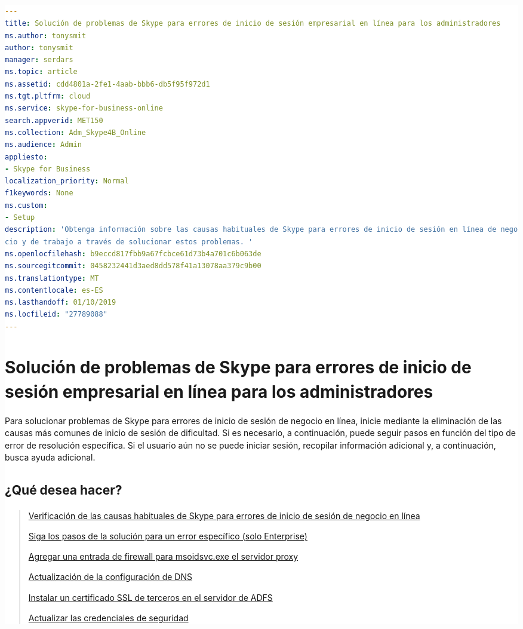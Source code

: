 ```yaml
---
title: Solución de problemas de Skype para errores de inicio de sesión empresarial en línea para los administradores
ms.author: tonysmit
author: tonysmit
manager: serdars
ms.topic: article
ms.assetid: cdd4801a-2fe1-4aab-bbb6-db5f95f972d1
ms.tgt.pltfrm: cloud
ms.service: skype-for-business-online
search.appverid: MET150
ms.collection: Adm_Skype4B_Online
ms.audience: Admin
appliesto:
- Skype for Business
localization_priority: Normal
f1keywords: None
ms.custom:
- Setup
description: 'Obtenga información sobre las causas habituales de Skype para errores de inicio de sesión en línea de negocio y de trabajo a través de solucionar estos problemas. '
ms.openlocfilehash: b9eccd817fbb9a67fcbce61d73b4a701c6b063de
ms.sourcegitcommit: 0458232441d3aed8dd578f41a13078aa379c9b00
ms.translationtype: MT
ms.contentlocale: es-ES
ms.lasthandoff: 01/10/2019
ms.locfileid: "27789088"
---
```

# <a name="troubleshooting-skype-for-business-online-sign-in-errors-for-administrators"></a>Solución de problemas de Skype para errores de inicio de sesión empresarial en línea para los administradores

Para solucionar problemas de Skype para errores de inicio de sesión de negocio en línea, inicie mediante la eliminación de las causas más comunes de inicio de sesión de dificultad. Si es necesario, a continuación, puede seguir pasos en función del tipo de error de resolución específica. Si el usuario aún no se puede iniciar sesión, recopilar información adicional y, a continuación, busca ayuda adicional.

## <a name="what-do-you-want-to-do"></a>¿Qué desea hacer?
<a name="top"> </a>

> [Verificación de las causas habituales de Skype para errores de inicio de sesión de negocio en línea](troubleshooting-sign-in-errors-for-admins.md#toc323194094)
> 
> [Siga los pasos de la solución para un error específico (solo Enterprise)](troubleshooting-sign-in-errors-for-admins.md#toc325626440)
> 
> [Agregar una entrada de firewall para msoidsvc.exe el servidor proxy](troubleshooting-sign-in-errors-for-admins.md#add-a-firewall)
> 
> [Actualización de la configuración de DNS](troubleshooting-sign-in-errors-for-admins.md#update-dns-service)
> 
> [Instalar un certificado SSL de terceros en el servidor de ADFS](troubleshooting-sign-in-errors-for-admins.md#verify-upn-and)
> 
> [Actualizar las credenciales de seguridad](troubleshooting-sign-in-errors-for-admins.md#update-security-credentials)
> 